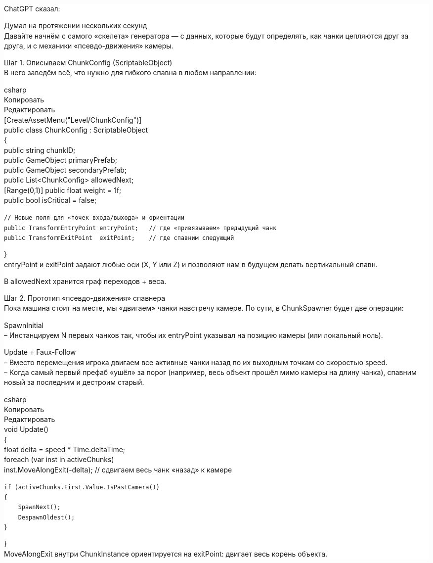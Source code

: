 ChatGPT сказал:

Думал на протяжении нескольких секунд  
Давайте начнём с самого «скелета» генератора — с данных, которые будут определять, как чанки цепляются друг за друга, и с механики «псевдо-движения» камеры.

Шаг 1\. Описываем ChunkConfig (ScriptableObject)  
В него заведём всё, что нужно для гибкого спавна в любом направлении:

csharp  
Копировать  
Редактировать  
\[CreateAssetMenu("Level/ChunkConfig")\]  
public class ChunkConfig : ScriptableObject  
{  
    public string chunkID;  
    public GameObject primaryPrefab;  
    public GameObject secondaryPrefab;  
    public List\<ChunkConfig\> allowedNext;  
    \[Range(0,1)\] public float weight \= 1f;  
    public bool isCritical \= false;

    // Новые поля для «точек входа/выхода» и ориентации  
    public TransformEntryPoint entryPoint;   // где «привязываем» предыдущий чанк  
    public TransformExitPoint  exitPoint;    // где спавним следующий  
}  
entryPoint и exitPoint задают любые оси (X, Y или Z) и позволяют нам в будущем делать вертикальный спавн.

В allowedNext хранится граф переходов \+ веса.

Шаг 2\. Прототип «псевдо-движения» спавнера  
Пока машина стоит на месте, мы «двигаем» чанки навстречу камере. По сути, в ChunkSpawner будет две операции:

SpawnInitial  
– Инстанцируем N первых чанков так, чтобы их entryPoint указывал на позицию камеры (или локальный ноль).

Update \+ Faux-Follow  
– Вместо перемещения игрока двигаем все активные чанки назад по их выходным точкам со скоростью speed.  
– Когда самый первый префаб «ушёл» за порог (например, весь объект прошёл мимо камеры на длину чанка), спавним новый за последним и дестроим старый.

csharp  
Копировать  
Редактировать  
void Update()  
{  
    float delta \= speed \* Time.deltaTime;  
    foreach (var inst in activeChunks)  
        inst.MoveAlongExit(-delta);   // сдвигаем весь чанк «назад» к камере

    if (activeChunks.First.Value.IsPastCamera())  
    {  
        SpawnNext();  
        DespawnOldest();  
    }  
}  
MoveAlongExit внутри ChunkInstance ориентируется на exitPoint: двигает весь корень объекта.
